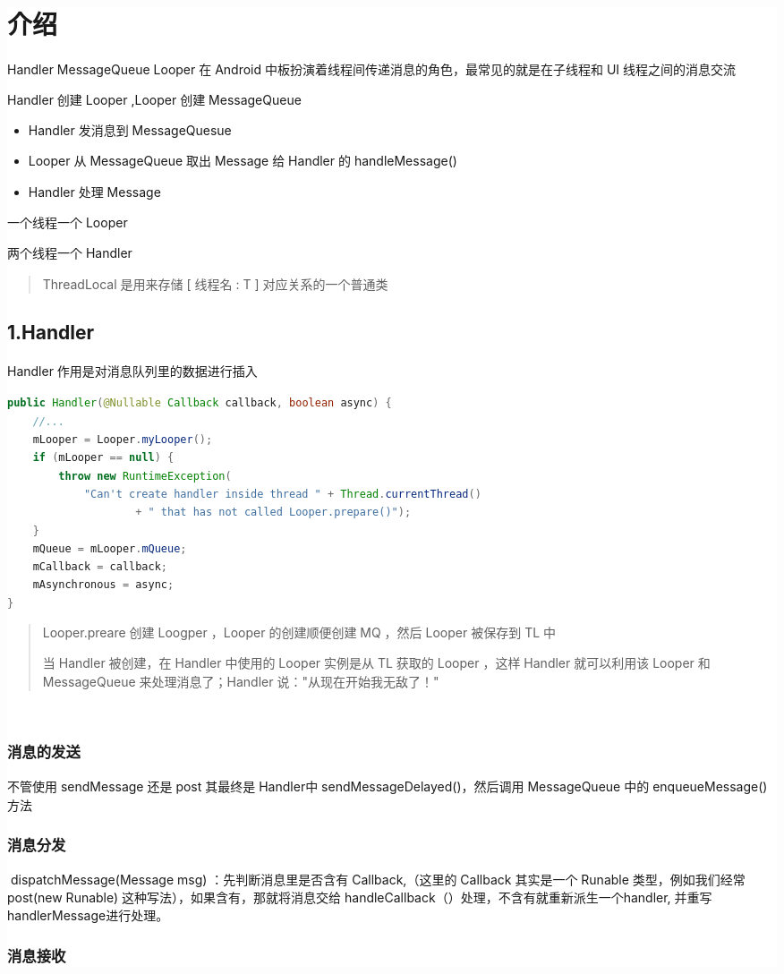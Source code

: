 # 介绍

Handler MessageQueue Looper 在 Android 中板扮演着线程间传递消息的角色，最常见的就是在子线程和 UI 线程之间的消息交流

Handler 创建 Looper ,Looper 创建 MessageQueue

- Handler 发消息到 MessageQuesue 

- Looper 从 MessageQueue 取出 Message  给 Handler 的 handleMessage()

- Handler 处理 Message

一个线程一个 Looper

两个线程一个 Handler

> ThreadLocal<T> 是用来存储 [ 线程名 : T ] 对应关系的一个普通类



## 1.Handler

Handler 作用是对消息队列里的数据进行插入

```java
public Handler(@Nullable Callback callback, boolean async) {
    //...
    mLooper = Looper.myLooper();
    if (mLooper == null) {
        throw new RuntimeException(
            "Can't create handler inside thread " + Thread.currentThread()
                    + " that has not called Looper.prepare()");
    }
    mQueue = mLooper.mQueue;
    mCallback = callback;
    mAsynchronous = async;
}
```

> Looper.preare 创建 Loogper ，Looper 的创建顺便创建 MQ ，然后 Looper 被保存到 TL 中
> 
> 当 Handler 被创建，在 Handler 中使用的 Looper 实例是从 TL 获取的 Looper ，这样 Handler 就可以利用该 Looper 和 MessageQueue 来处理消息了；Handler 说："从现在开始我无敌了！"

 

### 消息的发送

 不管使用 sendMessage 还是 post 其最终是 Handler中 sendMessageDelayed()，然后调用 MessageQueue 中的 enqueueMessage() 方法

### 消息分发

 dispatchMessage(Message msg) ：先判断消息里是否含有 Callback,（这里的 Callback 其实是一个 Runable 类型，例如我们经常 post(new Runable) 这种写法），如果含有，那就将消息交给 handleCallback（）处理，不含有就重新派生一个handler, 并重写 handlerMessage进行处理。

### 消息接收
